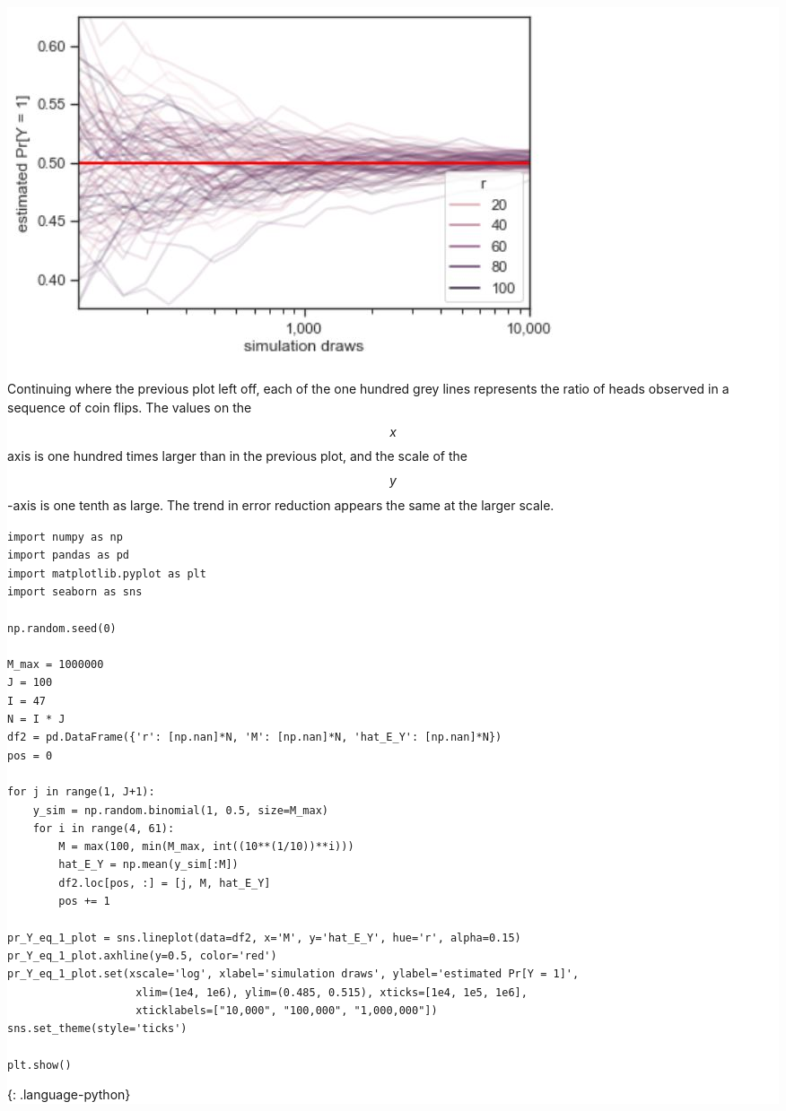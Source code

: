 ![](../images/chapter-1/ratio_of_head_observed.jpg)

Continuing where the previous plot left off, each of the one hundred grey lines represents the ratio of heads observed in a sequence of coin flips.  The values on the $$x$$ axis is one hundred times larger than in the previous plot, and the scale of the $$y$$-axis is one tenth as large.  The trend in error reduction appears the same at the larger scale.

```
import numpy as np
import pandas as pd
import matplotlib.pyplot as plt
import seaborn as sns

np.random.seed(0)

M_max = 1000000
J = 100
I = 47
N = I * J
df2 = pd.DataFrame({'r': [np.nan]*N, 'M': [np.nan]*N, 'hat_E_Y': [np.nan]*N})
pos = 0

for j in range(1, J+1):
    y_sim = np.random.binomial(1, 0.5, size=M_max)
    for i in range(4, 61):
        M = max(100, min(M_max, int((10**(1/10))**i)))
        hat_E_Y = np.mean(y_sim[:M])
        df2.loc[pos, :] = [j, M, hat_E_Y]
        pos += 1

pr_Y_eq_1_plot = sns.lineplot(data=df2, x='M', y='hat_E_Y', hue='r', alpha=0.15)
pr_Y_eq_1_plot.axhline(y=0.5, color='red')
pr_Y_eq_1_plot.set(xscale='log', xlabel='simulation draws', ylabel='estimated Pr[Y = 1]',
                    xlim=(1e4, 1e6), ylim=(0.485, 0.515), xticks=[1e4, 1e5, 1e6],
                    xticklabels=["10,000", "100,000", "1,000,000"])
sns.set_theme(style='ticks')

plt.show()

```
{: .language-python}
